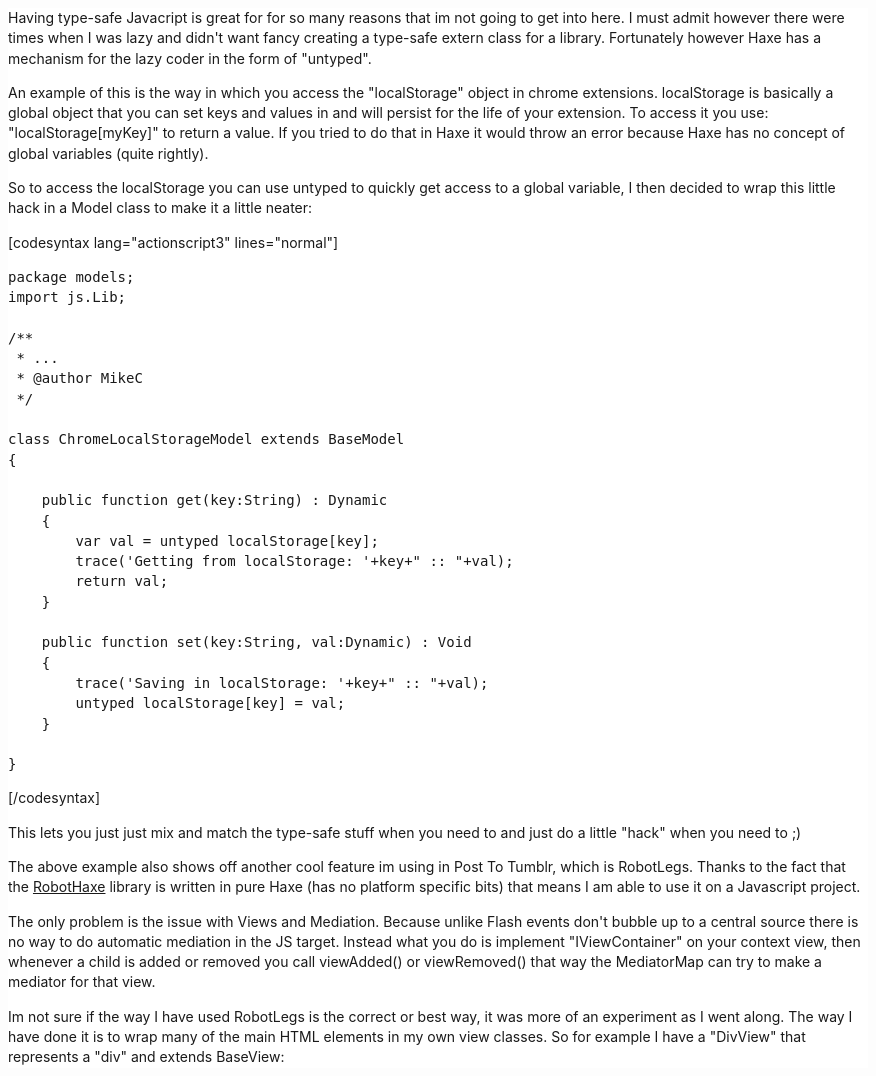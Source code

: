 Having type-safe Javacript is great for for so many reasons that im not going to get into here. I must admit however there were times when I was lazy and didn't want fancy creating a type-safe extern class for a library. Fortunately however Haxe has a mechanism for the lazy coder in the form of "untyped".

An example of this is the way in which you access the "localStorage" object in chrome extensions. localStorage is basically a global object that you can set keys and values in and will persist for the life of your extension. To access it you use: "localStorage[myKey]" to return a value. If you tried to do that in Haxe it would throw an error because Haxe has no concept of global variables (quite rightly).

So to access the localStorage you can use untyped to quickly get access to a global variable, I then decided to wrap this little hack in a Model class to make it a little neater:

[codesyntax lang="actionscript3" lines="normal"]
<pre>package models;
import js.Lib;

/**
 * ...
 * @author MikeC
 */

class ChromeLocalStorageModel extends BaseModel
{

	public function get(key:String) : Dynamic
	{
		var val = untyped localStorage[key];
		trace('Getting from localStorage: '+key+" :: "+val);
		return val;
	}

	public function set(key:String, val:Dynamic) : Void
	{
		trace('Saving in localStorage: '+key+" :: "+val);
		untyped localStorage[key] = val;
	}

}</pre>
[/codesyntax]

This lets you just just mix and match the type-safe stuff when you need to and just do a little "hack" when you need to ;)

The above example also shows off another cool feature im using in Post To Tumblr, which is RobotLegs. Thanks to the fact that the [RobotHaxe](https://github.com/DavidPeek/robothaxe) library is written in pure Haxe (has no platform specific bits) that means I am able to use it on a Javascript project.

The only problem is the issue with Views and Mediation. Because unlike Flash events don't bubble up to a central source there is no way to do automatic mediation in the JS target. Instead what you do is implement "IViewContainer" on your context view, then whenever a child is added or removed you call viewAdded() or viewRemoved() that way the MediatorMap can try to make a mediator for that view.

Im not sure if the way I have used RobotLegs is the correct or best way, it was more of an experiment as I went along. The way I have done it is to wrap many of the main HTML elements in my own view classes. So for example I have a "DivView" that represents a "div" and extends BaseView:
